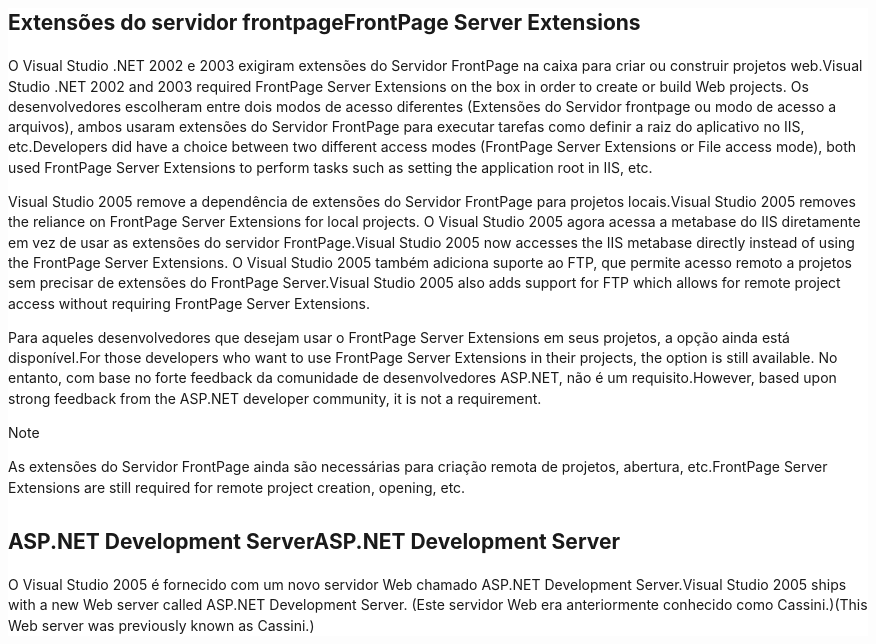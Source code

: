 ## <a name="frontpage-server-extensions"></a><span data-ttu-id="36eb7-112">Extensões do servidor frontpage</span><span class="sxs-lookup"><span data-stu-id="36eb7-112">FrontPage Server Extensions</span></span>

<span data-ttu-id="36eb7-113">O Visual Studio .NET 2002 e 2003 exigiram extensões do Servidor FrontPage na caixa para criar ou construir projetos web.</span><span class="sxs-lookup"><span data-stu-id="36eb7-113">Visual Studio .NET 2002 and 2003 required FrontPage Server Extensions on the box in order to create or build Web projects.</span></span> <span data-ttu-id="36eb7-114">Os desenvolvedores escolheram entre dois modos de acesso diferentes (Extensões do Servidor frontpage ou modo de acesso a arquivos), ambos usaram extensões do Servidor FrontPage para executar tarefas como definir a raiz do aplicativo no IIS, etc.</span><span class="sxs-lookup"><span data-stu-id="36eb7-114">Developers did have a choice between two different access modes (FrontPage Server Extensions or File access mode), both used FrontPage Server Extensions to perform tasks such as setting the application root in IIS, etc.</span></span>

<span data-ttu-id="36eb7-115">Visual Studio 2005 remove a dependência de extensões do Servidor FrontPage para projetos locais.</span><span class="sxs-lookup"><span data-stu-id="36eb7-115">Visual Studio 2005 removes the reliance on FrontPage Server Extensions for local projects.</span></span> <span data-ttu-id="36eb7-116">O Visual Studio 2005 agora acessa a metabase do IIS diretamente em vez de usar as extensões do servidor FrontPage.</span><span class="sxs-lookup"><span data-stu-id="36eb7-116">Visual Studio 2005 now accesses the IIS metabase directly instead of using the FrontPage Server Extensions.</span></span> <span data-ttu-id="36eb7-117">O Visual Studio 2005 também adiciona suporte ao FTP, que permite acesso remoto a projetos sem precisar de extensões do FrontPage Server.</span><span class="sxs-lookup"><span data-stu-id="36eb7-117">Visual Studio 2005 also adds support for FTP which allows for remote project access without requiring FrontPage Server Extensions.</span></span>

<span data-ttu-id="36eb7-118">Para aqueles desenvolvedores que desejam usar o FrontPage Server Extensions em seus projetos, a opção ainda está disponível.</span><span class="sxs-lookup"><span data-stu-id="36eb7-118">For those developers who want to use FrontPage Server Extensions in their projects, the option is still available.</span></span> <span data-ttu-id="36eb7-119">No entanto, com base no forte feedback da comunidade de desenvolvedores ASP.NET, não é um requisito.</span><span class="sxs-lookup"><span data-stu-id="36eb7-119">However, based upon strong feedback from the ASP.NET developer community, it is not a requirement.</span></span>

> [!NOTE]
> <span data-ttu-id="36eb7-120">As extensões do Servidor FrontPage ainda são necessárias para criação remota de projetos, abertura, etc.</span><span class="sxs-lookup"><span data-stu-id="36eb7-120">FrontPage Server Extensions are still required for remote project creation, opening, etc.</span></span>

## <a name="aspnet-development-server"></a><span data-ttu-id="36eb7-121">ASP.NET Development Server</span><span class="sxs-lookup"><span data-stu-id="36eb7-121">ASP.NET Development Server</span></span>

<span data-ttu-id="36eb7-122">O Visual Studio 2005 é fornecido com um novo servidor Web chamado ASP.NET Development Server.</span><span class="sxs-lookup"><span data-stu-id="36eb7-122">Visual Studio 2005 ships with a new Web server called ASP.NET Development Server.</span></span> <span data-ttu-id="36eb7-123">(Este servidor Web era anteriormente conhecido como Cassini.)</span><span class="sxs-lookup"><span data-stu-id="36eb7-123">(This Web server was previously known as Cassini.)</span></span>

